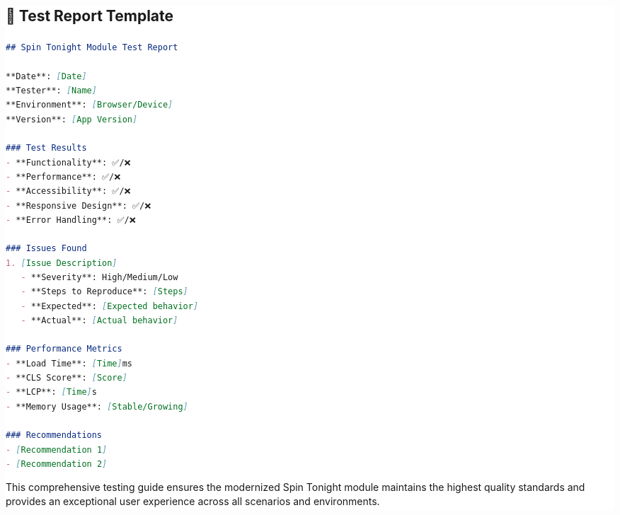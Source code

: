 
## 📝 Test Report Template

```markdown
## Spin Tonight Module Test Report

**Date**: [Date]
**Tester**: [Name]
**Environment**: [Browser/Device]
**Version**: [App Version]

### Test Results
- **Functionality**: ✅/❌
- **Performance**: ✅/❌  
- **Accessibility**: ✅/❌
- **Responsive Design**: ✅/❌
- **Error Handling**: ✅/❌

### Issues Found
1. [Issue Description]
   - **Severity**: High/Medium/Low
   - **Steps to Reproduce**: [Steps]
   - **Expected**: [Expected behavior]
   - **Actual**: [Actual behavior]

### Performance Metrics
- **Load Time**: [Time]ms
- **CLS Score**: [Score]
- **LCP**: [Time]s
- **Memory Usage**: [Stable/Growing]

### Recommendations
- [Recommendation 1]
- [Recommendation 2]
```

This comprehensive testing guide ensures the modernized Spin Tonight module maintains the highest quality standards and provides an exceptional user experience across all scenarios and environments.